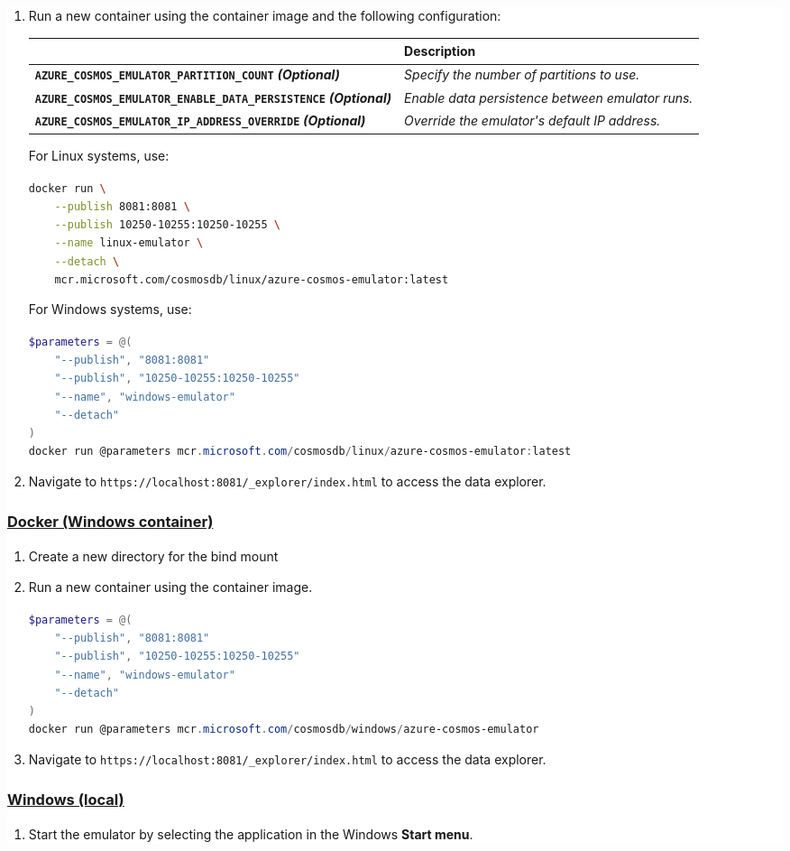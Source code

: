 1. Run a new container using the container image and the following configuration:

    | | Description |
    | --- | --- |
    | **`AZURE_COSMOS_EMULATOR_PARTITION_COUNT` *(Optional)*** | *Specify the number of partitions to use.* |
    | **`AZURE_COSMOS_EMULATOR_ENABLE_DATA_PERSISTENCE` *(Optional)*** | *Enable data persistence between emulator runs.* |
    | **`AZURE_COSMOS_EMULATOR_IP_ADDRESS_OVERRIDE` *(Optional)*** | *Override the emulator's default IP address.* |

    For Linux systems, use:

    ```bash
    docker run \
        --publish 8081:8081 \
        --publish 10250-10255:10250-10255 \
        --name linux-emulator \
        --detach \
        mcr.microsoft.com/cosmosdb/linux/azure-cosmos-emulator:latest    
    ```

    For Windows systems, use:

    ```powershell
    $parameters = @(
        "--publish", "8081:8081"
        "--publish", "10250-10255:10250-10255"
        "--name", "windows-emulator"
        "--detach"
    )
    docker run @parameters mcr.microsoft.com/cosmosdb/linux/azure-cosmos-emulator:latest 
    ```

1. Navigate to `https://localhost:8081/_explorer/index.html` to access the data explorer.

### [Docker (Windows container)](#tab/docker-windows)

1. Create a new directory for the bind mount

1. Run a new container using the container image.

    ```powershell
    $parameters = @(
        "--publish", "8081:8081"
        "--publish", "10250-10255:10250-10255"
        "--name", "windows-emulator"
        "--detach"
    )
    docker run @parameters mcr.microsoft.com/cosmosdb/windows/azure-cosmos-emulator
    ```

1. Navigate to `https://localhost:8081/_explorer/index.html` to access the data explorer.

### [Windows (local)](#tab/windows)

1. Start the emulator by selecting the application in the Windows **Start menu**.
